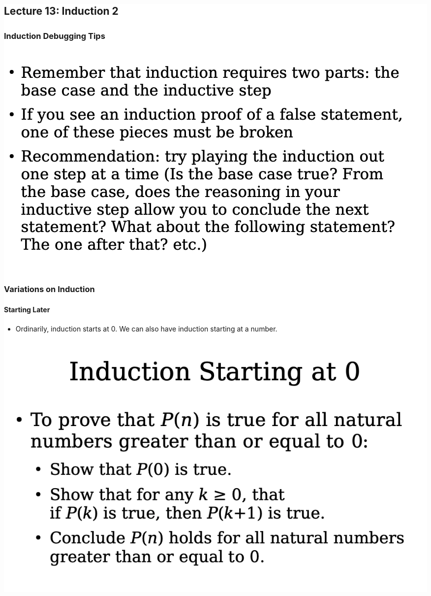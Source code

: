 
## Lecture 13: Induction 2

### Induction Debugging Tips

![image-20230218223701189](../attachments/cs103.assets/image-20230218223701189.png)

### Variations on Induction

#### Starting Later

* Ordinarily, induction starts at 0. We can also have induction starting at a number.

![image-20230218223710551](../attachments/cs103.assets/image-20230218223710551.png)
